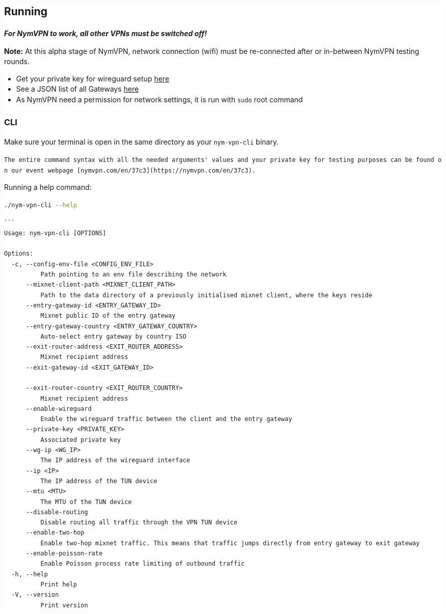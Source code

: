 ## Running

***For NymVPN to work, all other VPNs must be switched off!***

**Note:** At this alpha stage of NymVPN, network connection (wifi) must be re-connected after or in-between NymVPN testing rounds. 

* Get your private key for wireguard setup [here](https://nymvpn.com/en/37c3)
* See a JSON list of all Gateways [here](https://nymvpn.com/en/ccc/api/gateways)
* As NymVPN need a permission for network settings, it is run with `sudo` root command

### CLI

Make sure your terminal is open in the same directory as your `nym-vpn-cli` binary.

```admonish info
The entire command syntax with all the needed arguments' values and your private key for testing purposes can be found on our event webpage [nymvpn.com/en/37c3](https://nymvpn.com/en/37c3).
```

Running a help command:

```sh
./nym-vpn-cli --help
```

~~~admonish example collapsible=true title="Console output"
```
Usage: nym-vpn-cli [OPTIONS]

Options:
  -c, --config-env-file <CONFIG_ENV_FILE>
          Path pointing to an env file describing the network
      --mixnet-client-path <MIXNET_CLIENT_PATH>
          Path to the data directory of a previously initialised mixnet client, where the keys reside
      --entry-gateway-id <ENTRY_GATEWAY_ID>
          Mixnet public ID of the entry gateway
      --entry-gateway-country <ENTRY_GATEWAY_COUNTRY>
          Auto-select entry gateway by country ISO
      --exit-router-address <EXIT_ROUTER_ADDRESS>
          Mixnet recipient address
      --exit-gateway-id <EXIT_GATEWAY_ID>

      --exit-router-country <EXIT_ROUTER_COUNTRY>
          Mixnet recipient address
      --enable-wireguard
          Enable the wireguard traffic between the client and the entry gateway
      --private-key <PRIVATE_KEY>
          Associated private key
      --wg-ip <WG_IP>
          The IP address of the wireguard interface
      --ip <IP>
          The IP address of the TUN device
      --mtu <MTU>
          The MTU of the TUN device
      --disable-routing
          Disable routing all traffic through the VPN TUN device
      --enable-two-hop
          Enable two-hop mixnet traffic. This means that traffic jumps directly from entry gateway to exit gateway
      --enable-poisson-rate
          Enable Poisson process rate limiting of outbound traffic
  -h, --help
          Print help
  -V, --version
          Print version
~~~